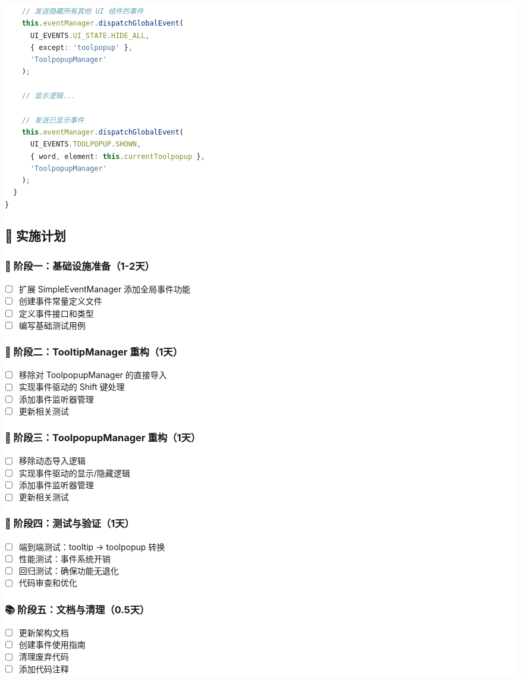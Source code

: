 ```typescript
    // 发送隐藏所有其他 UI 组件的事件
    this.eventManager.dispatchGlobalEvent(
      UI_EVENTS.UI_STATE.HIDE_ALL,
      { except: 'toolpopup' },
      'ToolpopupManager'
    );
    
    // 显示逻辑...
    
    // 发送已显示事件
    this.eventManager.dispatchGlobalEvent(
      UI_EVENTS.TOOLPOPUP.SHOWN,
      { word, element: this.currentToolpopup },
      'ToolpopupManager'
    );
  }
}
```

## 📅 实施计划

### 🚀 阶段一：基础设施准备（1-2天）
- [ ] 扩展 SimpleEventManager 添加全局事件功能
- [ ] 创建事件常量定义文件
- [ ] 定义事件接口和类型
- [ ] 编写基础测试用例

### 🔧 阶段二：TooltipManager 重构（1天）
- [ ] 移除对 ToolpopupManager 的直接导入
- [ ] 实现事件驱动的 Shift 键处理
- [ ] 添加事件监听器管理
- [ ] 更新相关测试

### 🔧 阶段三：ToolpopupManager 重构（1天）
- [ ] 移除动态导入逻辑
- [ ] 实现事件驱动的显示/隐藏逻辑
- [ ] 添加事件监听器管理
- [ ] 更新相关测试

### 🧪 阶段四：测试与验证（1天）
- [ ] 端到端测试：tooltip → toolpopup 转换
- [ ] 性能测试：事件系统开销
- [ ] 回归测试：确保功能无退化
- [ ] 代码审查和优化

### 📚 阶段五：文档与清理（0.5天）
- [ ] 更新架构文档
- [ ] 创建事件使用指南
- [ ] 清理废弃代码
- [ ] 添加代码注释
